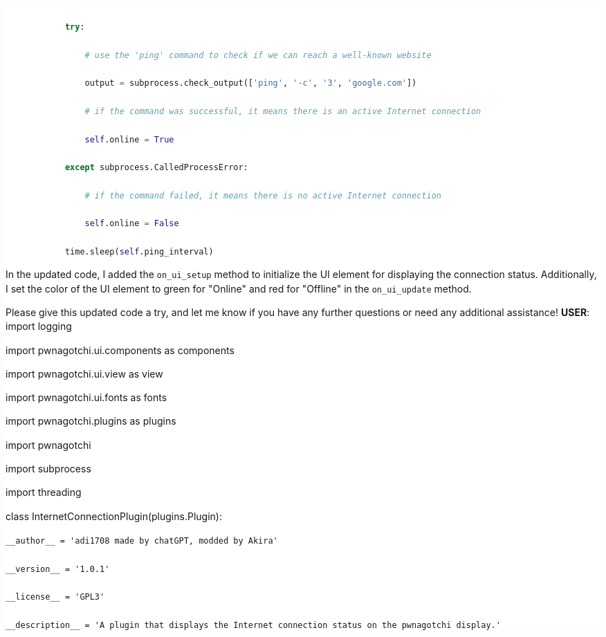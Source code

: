 ```python

            try:

                # use the 'ping' command to check if we can reach a well-known website

                output = subprocess.check_output(['ping', '-c', '3', 'google.com'])

                # if the command was successful, it means there is an active Internet connection

                self.online = True

            except subprocess.CalledProcessError:

                # if the command failed, it means there is no active Internet connection

                self.online = False

            time.sleep(self.ping_interval)

```



In the updated code, I added the `on_ui_setup` method to initialize the UI element for displaying the connection status. Additionally, I set the color of the UI element to green for "Online" and red for "Offline" in the `on_ui_update` method.



Please give this updated code a try, and let me know if you have any further questions or need any additional assistance!
**USER**: import logging

import pwnagotchi.ui.components as components

import pwnagotchi.ui.view as view

import pwnagotchi.ui.fonts as fonts

import pwnagotchi.plugins as plugins

import pwnagotchi

import subprocess

import threading



class InternetConnectionPlugin(plugins.Plugin):

    __author__ = 'adi1708 made by chatGPT, modded by Akira'

    __version__ = '1.0.1'

    __license__ = 'GPL3'

    __description__ = 'A plugin that displays the Internet connection status on the pwnagotchi display.'
